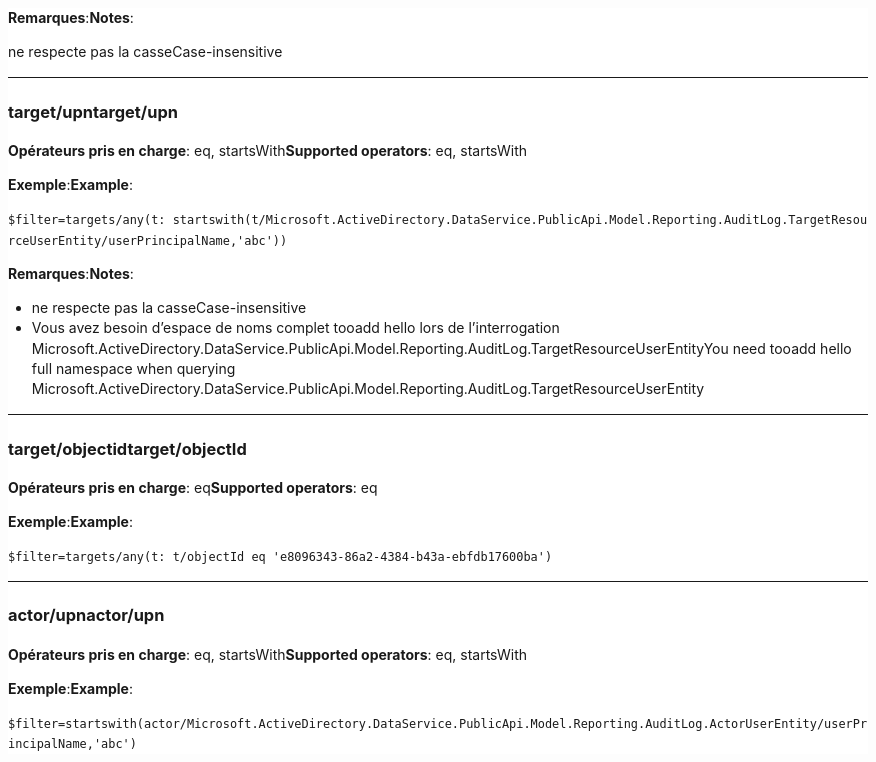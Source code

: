 <span data-ttu-id="29c56-214">**Remarques**:</span><span class="sxs-lookup"><span data-stu-id="29c56-214">**Notes**:</span></span>

<span data-ttu-id="29c56-215">ne respecte pas la casse</span><span class="sxs-lookup"><span data-stu-id="29c56-215">Case-insensitive</span></span>

- - -
### <a name="targetupn"></a><span data-ttu-id="29c56-216">target/upn</span><span class="sxs-lookup"><span data-stu-id="29c56-216">target/upn</span></span>
<span data-ttu-id="29c56-217">**Opérateurs pris en charge**: eq, startsWith</span><span class="sxs-lookup"><span data-stu-id="29c56-217">**Supported operators**: eq, startsWith</span></span>

<span data-ttu-id="29c56-218">**Exemple**:</span><span class="sxs-lookup"><span data-stu-id="29c56-218">**Example**:</span></span>

    $filter=targets/any(t: startswith(t/Microsoft.ActiveDirectory.DataService.PublicApi.Model.Reporting.AuditLog.TargetResourceUserEntity/userPrincipalName,'abc'))    

<span data-ttu-id="29c56-219">**Remarques**:</span><span class="sxs-lookup"><span data-stu-id="29c56-219">**Notes**:</span></span>

* <span data-ttu-id="29c56-220">ne respecte pas la casse</span><span class="sxs-lookup"><span data-stu-id="29c56-220">Case-insensitive</span></span>
* <span data-ttu-id="29c56-221">Vous avez besoin d’espace de noms complet tooadd hello lors de l’interrogation Microsoft.ActiveDirectory.DataService.PublicApi.Model.Reporting.AuditLog.TargetResourceUserEntity</span><span class="sxs-lookup"><span data-stu-id="29c56-221">You need tooadd hello full namespace when querying  Microsoft.ActiveDirectory.DataService.PublicApi.Model.Reporting.AuditLog.TargetResourceUserEntity</span></span>

- - -
### <a name="targetobjectid"></a><span data-ttu-id="29c56-222">target/objectid</span><span class="sxs-lookup"><span data-stu-id="29c56-222">target/objectId</span></span>
<span data-ttu-id="29c56-223">**Opérateurs pris en charge**: eq</span><span class="sxs-lookup"><span data-stu-id="29c56-223">**Supported operators**: eq</span></span>

<span data-ttu-id="29c56-224">**Exemple**:</span><span class="sxs-lookup"><span data-stu-id="29c56-224">**Example**:</span></span>

    $filter=targets/any(t: t/objectId eq 'e8096343-86a2-4384-b43a-ebfdb17600ba')    

- - -
### <a name="actorupn"></a><span data-ttu-id="29c56-225">actor/upn</span><span class="sxs-lookup"><span data-stu-id="29c56-225">actor/upn</span></span>
<span data-ttu-id="29c56-226">**Opérateurs pris en charge**: eq, startsWith</span><span class="sxs-lookup"><span data-stu-id="29c56-226">**Supported operators**: eq, startsWith</span></span>

<span data-ttu-id="29c56-227">**Exemple**:</span><span class="sxs-lookup"><span data-stu-id="29c56-227">**Example**:</span></span>

    $filter=startswith(actor/Microsoft.ActiveDirectory.DataService.PublicApi.Model.Reporting.AuditLog.ActorUserEntity/userPrincipalName,'abc')    
